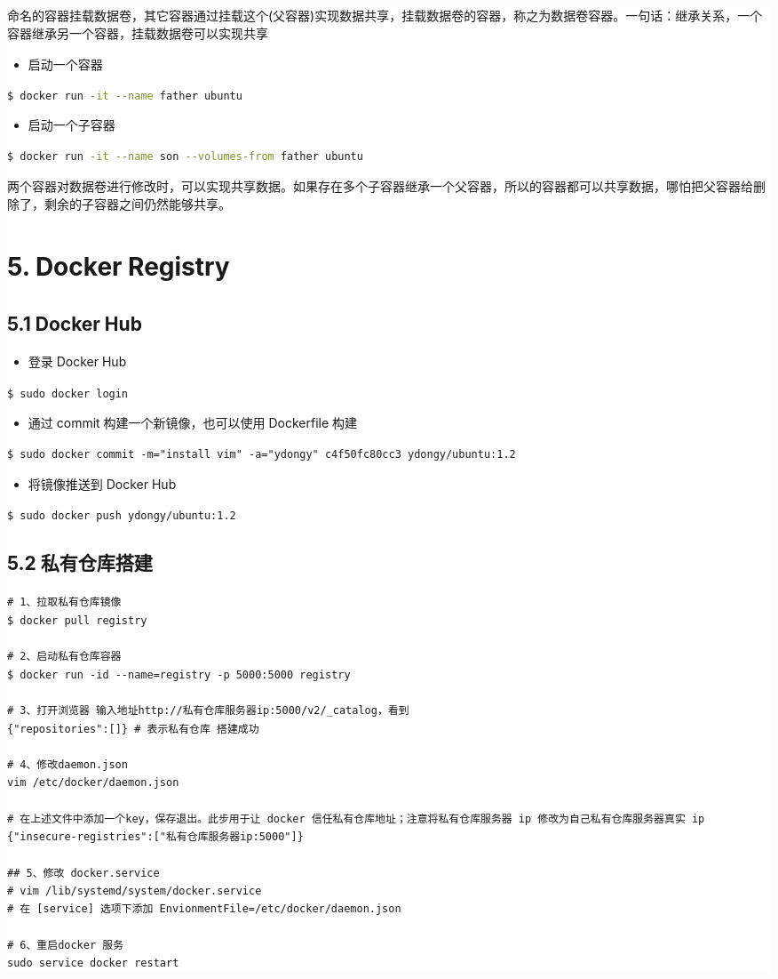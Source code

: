 命名的容器挂载数据卷，其它容器通过挂载这个(父容器)实现数据共享，挂载数据卷的容器，称之为数据卷容器。一句话：继承关系，一个容器继承另一个容器，挂载数据卷可以实现共享

- 启动一个容器

```bash
$ docker run -it --name father ubuntu
```

- 启动一个子容器

```bash
$ docker run -it --name son --volumes-from father ubuntu
```

两个容器对数据卷进行修改时，可以实现共享数据。如果存在多个子容器继承一个父容器，所以的容器都可以共享数据，哪怕把父容器给删除了，剩余的子容器之间仍然能够共享。

# 5. Docker Registry

## 5.1 Docker Hub

- 登录 Docker Hub

```shell
$ sudo docker login
```

- 通过 commit 构建一个新镜像，也可以使用 Dockerfile 构建

```shell
$ sudo docker commit -m="install vim" -a="ydongy" c4f50fc80cc3 ydongy/ubuntu:1.2
```

- 将镜像推送到 Docker Hub

```shell
$ sudo docker push ydongy/ubuntu:1.2
```

## 5.2 私有仓库搭建

```shell
# 1、拉取私有仓库镜像 
$ docker pull registry

# 2、启动私有仓库容器 
$ docker run -id --name=registry -p 5000:5000 registry

# 3、打开浏览器 输入地址http://私有仓库服务器ip:5000/v2/_catalog，看到
{"repositories":[]} # 表示私有仓库 搭建成功

# 4、修改daemon.json   
vim /etc/docker/daemon.json    

# 在上述文件中添加一个key，保存退出。此步用于让 docker 信任私有仓库地址；注意将私有仓库服务器 ip 修改为自己私有仓库服务器真实 ip 
{"insecure-registries":["私有仓库服务器ip:5000"]}

## 5、修改 docker.service
# vim /lib/systemd/system/docker.service
# 在 [service] 选项下添加 EnvionmentFile=/etc/docker/daemon.json

# 6、重启docker 服务 
sudo service docker restart
```
